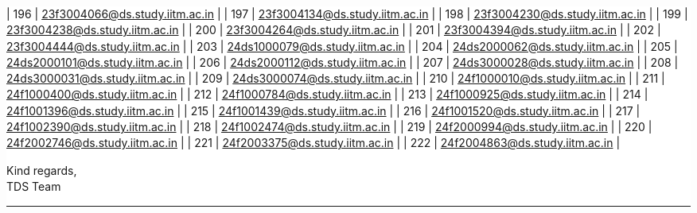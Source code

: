 | 196 | 23f3004066@ds.study.iitm.ac.in |
| 197 | 23f3004134@ds.study.iitm.ac.in |
| 198 | 23f3004230@ds.study.iitm.ac.in |
| 199 | 23f3004238@ds.study.iitm.ac.in |
| 200 | 23f3004264@ds.study.iitm.ac.in |
| 201 | 23f3004394@ds.study.iitm.ac.in |
| 202 | 23f3004444@ds.study.iitm.ac.in |
| 203 | 24ds1000079@ds.study.iitm.ac.in |
| 204 | 24ds2000062@ds.study.iitm.ac.in |
| 205 | 24ds2000101@ds.study.iitm.ac.in |
| 206 | 24ds2000112@ds.study.iitm.ac.in |
| 207 | 24ds3000028@ds.study.iitm.ac.in |
| 208 | 24ds3000031@ds.study.iitm.ac.in |
| 209 | 24ds3000074@ds.study.iitm.ac.in |
| 210 | 24f1000010@ds.study.iitm.ac.in |
| 211 | 24f1000400@ds.study.iitm.ac.in |
| 212 | 24f1000784@ds.study.iitm.ac.in |
| 213 | 24f1000925@ds.study.iitm.ac.in |
| 214 | 24f1001396@ds.study.iitm.ac.in |
| 215 | 24f1001439@ds.study.iitm.ac.in |
| 216 | 24f1001520@ds.study.iitm.ac.in |
| 217 | 24f1002390@ds.study.iitm.ac.in |
| 218 | 24f1002474@ds.study.iitm.ac.in |
| 219 | 24f2000994@ds.study.iitm.ac.in |
| 220 | 24f2002746@ds.study.iitm.ac.in |
| 221 | 24f2003375@ds.study.iitm.ac.in |
| 222 | 24f2004863@ds.study.iitm.ac.in |

Kind regards,  
TDS Team

---

